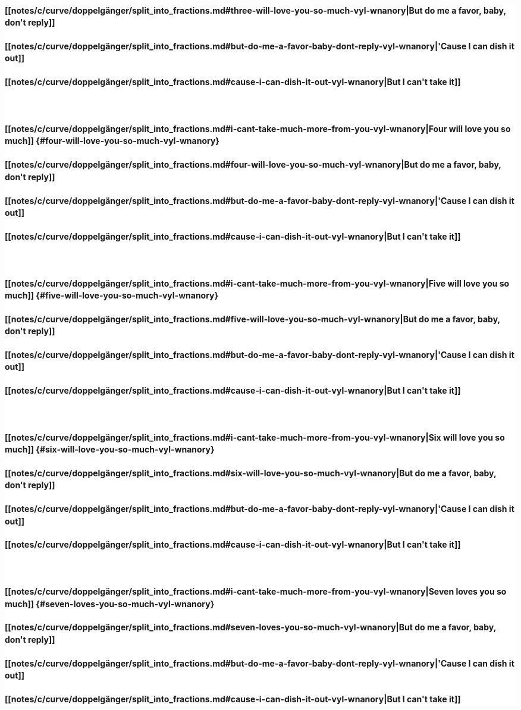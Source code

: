#### [[notes/c/curve/doppelgänger/split_into_fractions.md#three-will-love-you-so-much-vyl-wnanory|But do me a favor, baby, don't reply]]
#### [[notes/c/curve/doppelgänger/split_into_fractions.md#but-do-me-a-favor-baby-dont-reply-vyl-wnanory|'Cause I can dish it out]]
#### [[notes/c/curve/doppelgänger/split_into_fractions.md#cause-i-can-dish-it-out-vyl-wnanory|But I can't take it]]
&nbsp;
#### [[notes/c/curve/doppelgänger/split_into_fractions.md#i-cant-take-much-more-from-you-vyl-wnanory|Four will love you so much]] {#four-will-love-you-so-much-vyl-wnanory}
#### [[notes/c/curve/doppelgänger/split_into_fractions.md#four-will-love-you-so-much-vyl-wnanory|But do me a favor, baby, don't reply]]
#### [[notes/c/curve/doppelgänger/split_into_fractions.md#but-do-me-a-favor-baby-dont-reply-vyl-wnanory|'Cause I can dish it out]]
#### [[notes/c/curve/doppelgänger/split_into_fractions.md#cause-i-can-dish-it-out-vyl-wnanory|But I can't take it]]
&nbsp;
#### [[notes/c/curve/doppelgänger/split_into_fractions.md#i-cant-take-much-more-from-you-vyl-wnanory|Five will love you so much]] {#five-will-love-you-so-much-vyl-wnanory}
#### [[notes/c/curve/doppelgänger/split_into_fractions.md#five-will-love-you-so-much-vyl-wnanory|But do me a favor, baby, don't reply]]
#### [[notes/c/curve/doppelgänger/split_into_fractions.md#but-do-me-a-favor-baby-dont-reply-vyl-wnanory|'Cause I can dish it out]]
#### [[notes/c/curve/doppelgänger/split_into_fractions.md#cause-i-can-dish-it-out-vyl-wnanory|But I can't take it]]
&nbsp;
#### [[notes/c/curve/doppelgänger/split_into_fractions.md#i-cant-take-much-more-from-you-vyl-wnanory|Six will love you so much]] {#six-will-love-you-so-much-vyl-wnanory}
#### [[notes/c/curve/doppelgänger/split_into_fractions.md#six-will-love-you-so-much-vyl-wnanory|But do me a favor, baby, don't reply]]
#### [[notes/c/curve/doppelgänger/split_into_fractions.md#but-do-me-a-favor-baby-dont-reply-vyl-wnanory|'Cause I can dish it out]]
#### [[notes/c/curve/doppelgänger/split_into_fractions.md#cause-i-can-dish-it-out-vyl-wnanory|But I can't take it]]
&nbsp;
#### [[notes/c/curve/doppelgänger/split_into_fractions.md#i-cant-take-much-more-from-you-vyl-wnanory|Seven loves you so much]] {#seven-loves-you-so-much-vyl-wnanory}
#### [[notes/c/curve/doppelgänger/split_into_fractions.md#seven-loves-you-so-much-vyl-wnanory|But do me a favor, baby, don't reply]]
#### [[notes/c/curve/doppelgänger/split_into_fractions.md#but-do-me-a-favor-baby-dont-reply-vyl-wnanory|'Cause I can dish it out]]
#### [[notes/c/curve/doppelgänger/split_into_fractions.md#cause-i-can-dish-it-out-vyl-wnanory|But I can't take it]]